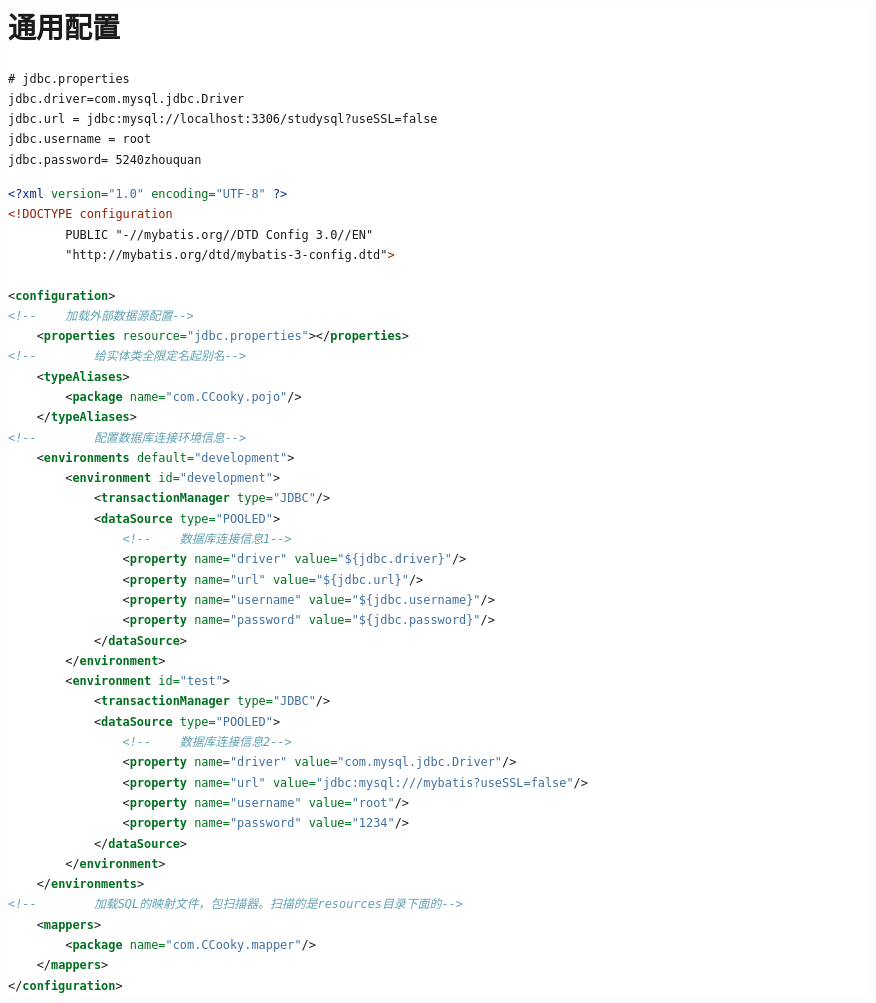 # **通用配置**

```properties
# jdbc.properties
jdbc.driver=com.mysql.jdbc.Driver
jdbc.url = jdbc:mysql://localhost:3306/studysql?useSSL=false
jdbc.username = root
jdbc.password= 5240zhouquan
```

```xml
<?xml version="1.0" encoding="UTF-8" ?>
<!DOCTYPE configuration
        PUBLIC "-//mybatis.org//DTD Config 3.0//EN"
        "http://mybatis.org/dtd/mybatis-3-config.dtd">

<configuration>
<!--    加载外部数据源配置-->
    <properties resource="jdbc.properties"></properties>
<!--		给实体类全限定名起别名-->
    <typeAliases>
        <package name="com.CCooky.pojo"/>
    </typeAliases>
<!--		配置数据库连接环境信息-->
    <environments default="development">
        <environment id="development">
            <transactionManager type="JDBC"/>
            <dataSource type="POOLED">
                <!--	数据库连接信息1-->
                <property name="driver" value="${jdbc.driver}"/>
                <property name="url" value="${jdbc.url}"/>
                <property name="username" value="${jdbc.username}"/>
                <property name="password" value="${jdbc.password}"/>
            </dataSource>
        </environment>
        <environment id="test">
            <transactionManager type="JDBC"/>
            <dataSource type="POOLED">
                <!--	数据库连接信息2-->
                <property name="driver" value="com.mysql.jdbc.Driver"/>
                <property name="url" value="jdbc:mysql:///mybatis?useSSL=false"/>
                <property name="username" value="root"/>
                <property name="password" value="1234"/>
            </dataSource>
        </environment>
    </environments>
<!--		加载SQL的映射文件，包扫描器。扫描的是resources目录下面的-->
    <mappers>
        <package name="com.CCooky.mapper"/>
    </mappers>
</configuration>
```
